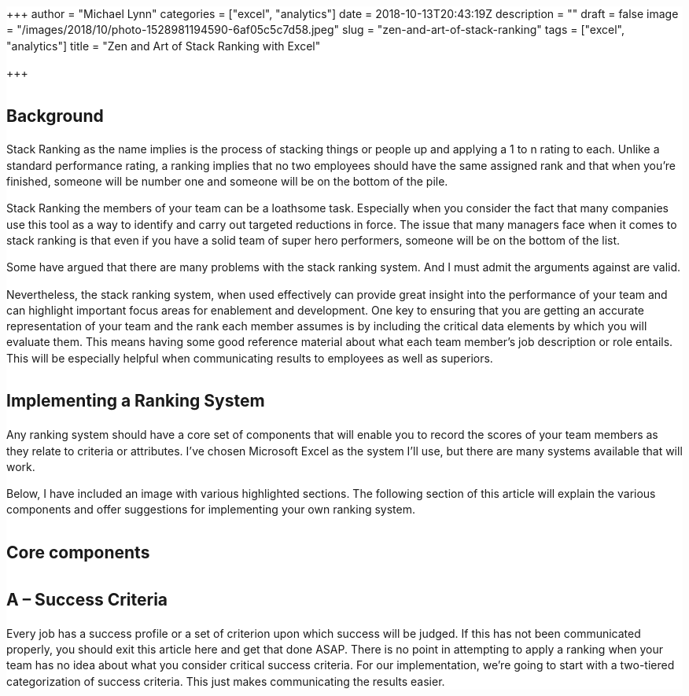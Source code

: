 +++
author = "Michael Lynn"
categories = ["excel", "analytics"]
date = 2018-10-13T20:43:19Z
description = ""
draft = false
image = "/images/2018/10/photo-1528981194590-6af05c5c7d58.jpeg"
slug = "zen-and-art-of-stack-ranking"
tags = ["excel", "analytics"]
title = "Zen and Art of Stack Ranking with Excel"

+++

## Background

Stack Ranking as the name implies is the process of stacking things or people up and applying a 1 to n rating to each.  Unlike a standard performance rating, a ranking implies that no two employees should have the same assigned rank and that when you’re finished, someone will be number one and someone will be on the bottom of the pile.

Stack Ranking the members of your team can be a loathsome task.  Especially when you consider the fact that many companies use this tool as a way to identify and carry out targeted reductions in force.  The issue that many managers face when it comes to stack ranking is that even if you have a solid team of super hero performers, someone will be on the bottom of the list.

Some have argued that there are many problems with the stack ranking system.  And I must admit the arguments against are valid.

Nevertheless, the stack ranking system, when used effectively can provide great insight into the performance of your team and can highlight important focus areas for enablement and development.  One key to ensuring that you are getting an accurate representation of your team and the rank each member assumes is by including the critical data elements by which you will evaluate them.  This means having some good reference material about what each team member’s job description or role entails.  This will be especially helpful when communicating results to employees as well as superiors.

## Implementing a Ranking System

Any ranking system should have a core set of components that will enable you to record the scores of your team members as they relate to criteria or attributes.  I’ve chosen Microsoft Excel as the system I’ll use, but there are many systems available that will work.

Below, I have included an image with various highlighted sections.  The following section of this article will explain the various components and offer suggestions for implementing your own ranking system.

## Core components

## A – Success Criteria

Every job has a success profile or a set of criterion upon which success will be judged.  If this has not been communicated properly, you should exit this article here and get that done ASAP.  There is no point in attempting to apply a ranking when your team has no idea about what you consider critical success criteria.  For our implementation, we’re going to start with a two-tiered categorization of success criteria.  This just makes communicating the results easier.
